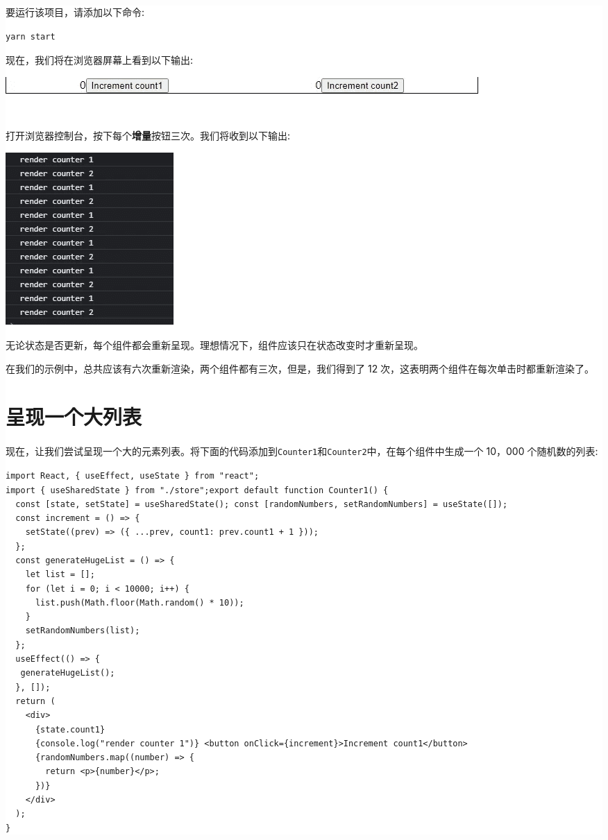 要运行该项目，请添加以下命令:

```
yarn start
```

现在，我们将在浏览器屏幕上看到以下输出:

![](img/a85658fa46579ef8f926ffd00ef0f223.png)

打开浏览器控制台，按下每个**增量**按钮三次。我们将收到以下输出:

![](img/1f97b9de707a060382b278bb7c0d3a66.png)

无论状态是否更新，每个组件都会重新呈现。理想情况下，组件应该只在状态改变时才重新呈现。

在我们的示例中，总共应该有六次重新渲染，两个组件都有三次，但是，我们得到了 12 次，这表明两个组件在每次单击时都重新渲染了。

# 呈现一个大列表

现在，让我们尝试呈现一个大的元素列表。将下面的代码添加到`Counter1`和`Counter2`中，在每个组件中生成一个 10，000 个随机数的列表:

```
import React, { useEffect, useState } from "react";
import { useSharedState } from "./store";export default function Counter1() {
  const [state, setState] = useSharedState(); const [randomNumbers, setRandomNumbers] = useState([]);
  const increment = () => {
    setState((prev) => ({ ...prev, count1: prev.count1 + 1 }));
  };
  const generateHugeList = () => {
    let list = [];
    for (let i = 0; i < 10000; i++) {
      list.push(Math.floor(Math.random() * 10));
    }
    setRandomNumbers(list);
  };
  useEffect(() => {
   generateHugeList();
  }, []);
  return (
    <div>
      {state.count1}
      {console.log("render counter 1")} <button onClick={increment}>Increment count1</button>
      {randomNumbers.map((number) => {
        return <p>{number}</p>;
      })}
    </div>
  );
}
```